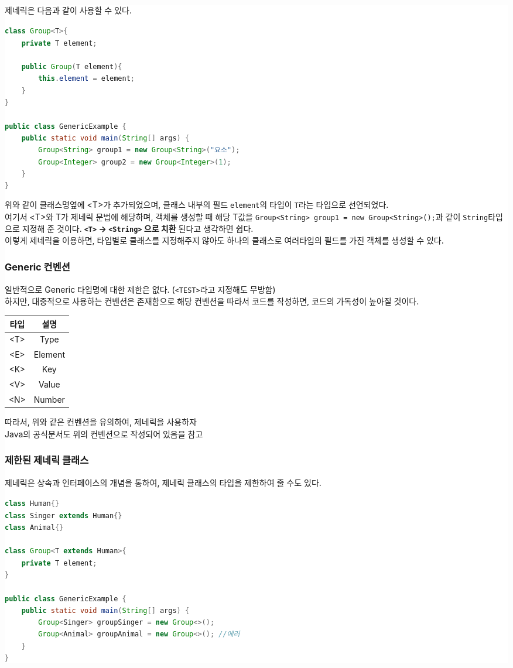 제네릭은 다음과 같이 사용할 수 있다.
```java
class Group<T>{
    private T element;

    public Group(T element){
        this.element = element;
    }
}

public class GenericExample {
    public static void main(String[] args) {
        Group<String> group1 = new Group<String>("요소");
        Group<Integer> group2 = new Group<Integer>(1);
    }
}
```

위와 같이 클래스명옆에 \<T>가 추가되었으며, 클래스 내부의 필드 ```element```의 타입이 ```T```라는 타입으로 선언되었다.<br>
여기서 \<T>와 T가 제네릭 문법에 해당하며, 객체를 생성할 때 해당 T값을 ```Group<String> group1 = new Group<String>();```과 같이 ```String```타입으로 지정해 준 것이다. **```<T>``` -> ```<String>``` 으로 치환** 된다고 생각하면 쉽다.<br>
이렇게 제네릭을 이용하면, 타입별로 클래스를 지정해주지 않아도 하나의 클래스로 여러타입의 필드를 가진 객체를 생성할 수 있다.

### Generic 컨벤션

일반적으로 Generic 타입명에 대한 제한은 없다. (```<TEST>```라고 지정해도 무방함)<br>
하지만, 대중적으로 사용하는 컨벤션은 존재함으로 해당 컨벤션을 따라서 코드를 작성하면, 코드의 가독성이 높아질 것이다.<br>

|타입|설명|
|:--------:|:--------:|
| \<T> | Type |
| \<E> | Element |
| \<K> | Key |
| \<V> | Value |
| \<N> | Number |

따라서, 위와 같은 컨벤션을 유의하여, 제네릭을 사용하자<br>
Java의 공식문서도 위의 컨벤션으로 작성되어 있음을 참고

### 제한된 제네릭 클래스

제네릭은 상속과 인터페이스의 개념을 통하여, 제네릭 클래스의 타입을 제한하여 줄 수도 있다.

```java
class Human{}
class Singer extends Human{}
class Animal{}

class Group<T extends Human>{
    private T element;
}

public class GenericExample {
    public static void main(String[] args) {
        Group<Singer> groupSinger = new Group<>();
        Group<Animal> groupAnimal = new Group<>(); //에러
    }
}
```
